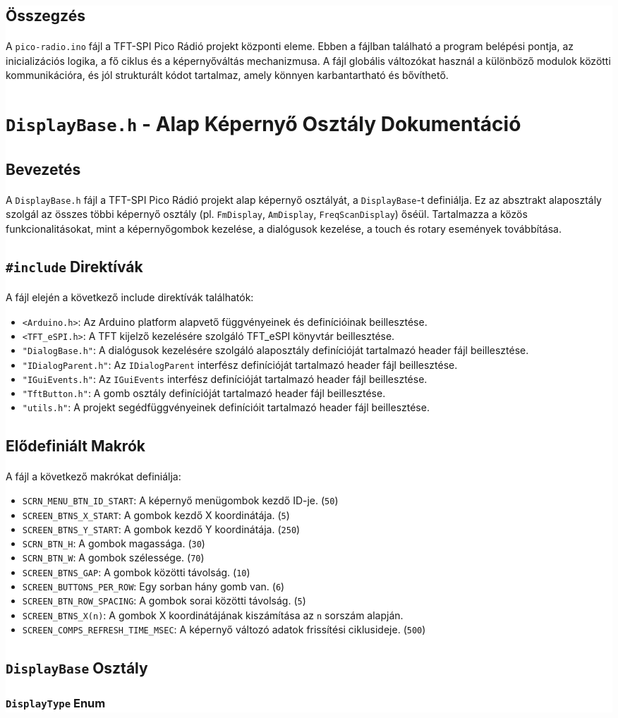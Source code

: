 ## Összegzés

A `pico-radio.ino` fájl a TFT-SPI Pico Rádió projekt központi eleme. Ebben a fájlban található a program belépési pontja, az inicializációs logika, a fő ciklus és a képernyőváltás mechanizmusa. A fájl globális változókat használ a különböző modulok közötti kommunikációra, és jól strukturált kódot tartalmaz, amely könnyen karbantartható és bővíthető.



# `DisplayBase.h` - Alap Képernyő Osztály Dokumentáció

## Bevezetés

A `DisplayBase.h` fájl a TFT-SPI Pico Rádió projekt alap képernyő osztályát, a `DisplayBase`-t definiálja. Ez az absztrakt alaposztály szolgál az összes többi képernyő osztály (pl. `FmDisplay`, `AmDisplay`, `FreqScanDisplay`) őséül. Tartalmazza a közös funkcionalitásokat, mint a képernyőgombok kezelése, a dialógusok kezelése, a touch és rotary események továbbítása.

## `#include` Direktívák

A fájl elején a következő include direktívák találhatók:

*   `<Arduino.h>`: Az Arduino platform alapvető függvényeinek és definícióinak beillesztése.
*   `<TFT_eSPI.h>`: A TFT kijelző kezelésére szolgáló TFT_eSPI könyvtár beillesztése.
*   `"DialogBase.h"`: A dialógusok kezelésére szolgáló alaposztály definícióját tartalmazó header fájl beillesztése.
*   `"IDialogParent.h"`: Az `IDialogParent` interfész definícióját tartalmazó header fájl beillesztése.
*   `"IGuiEvents.h"`: Az `IGuiEvents` interfész definícióját tartalmazó header fájl beillesztése.
*   `"TftButton.h"`: A gomb osztály definícióját tartalmazó header fájl beillesztése.
*   `"utils.h"`: A projekt segédfüggvényeinek definícióit tartalmazó header fájl beillesztése.

## Elődefiniált Makrók

A fájl a következő makrókat definiálja:

*   `SCRN_MENU_BTN_ID_START`: A képernyő menügombok kezdő ID-je. (`50`)
*   `SCREEN_BTNS_X_START`: A gombok kezdő X koordinátája. (`5`)
*   `SCREEN_BTNS_Y_START`: A gombok kezdő Y koordinátája. (`250`)
*   `SCRN_BTN_H`: A gombok magassága. (`30`)
*   `SCRN_BTN_W`: A gombok szélessége. (`70`)
*   `SCREEN_BTNS_GAP`: A gombok közötti távolság. (`10`)
*   `SCREEN_BUTTONS_PER_ROW`: Egy sorban hány gomb van. (`6`)
*   `SCREEN_BTN_ROW_SPACING`: A gombok sorai közötti távolság. (`5`)
*   `SCREEN_BTNS_X(n)`: A gombok X koordinátájának kiszámítása az `n` sorszám alapján.
* `SCREEN_COMPS_REFRESH_TIME_MSEC`: A képernyő változó adatok frissítési ciklusideje. (`500`)

## `DisplayBase` Osztály

### `DisplayType` Enum
